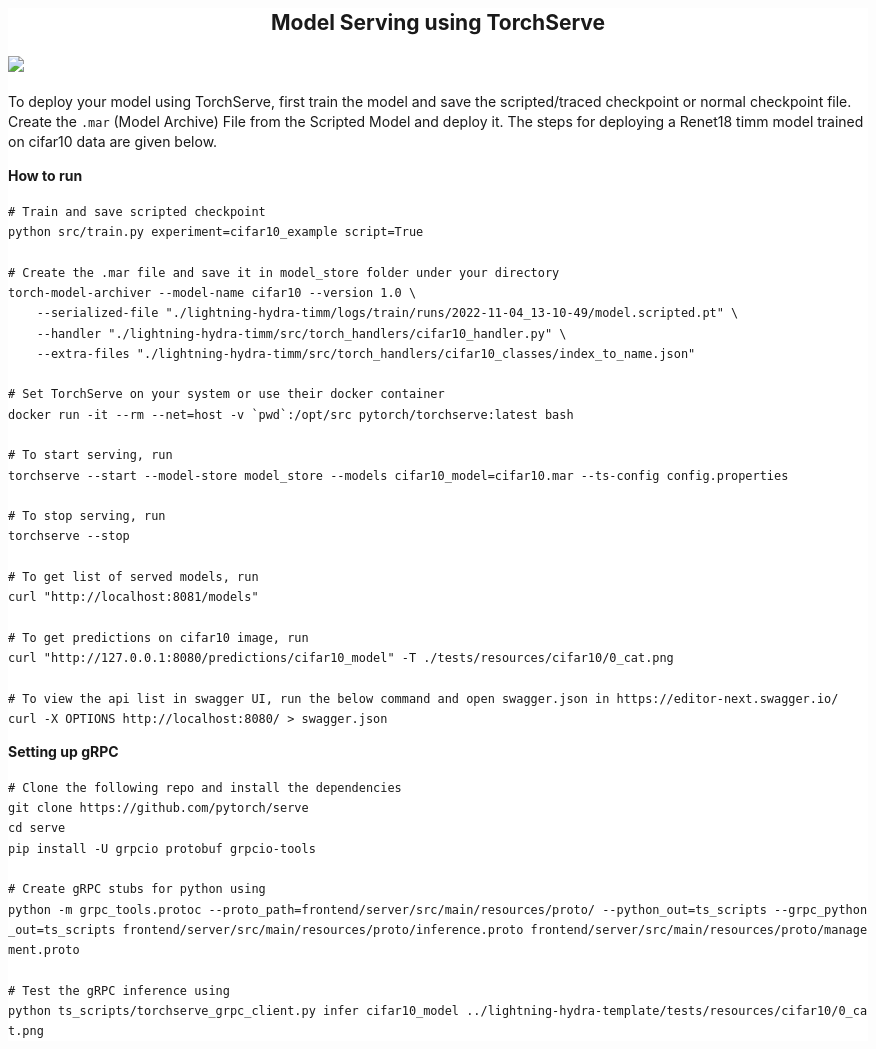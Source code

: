 <div align="center">

## Model Serving using TorchServe

</div>

![](https://user-images.githubusercontent.com/880376/83180095-c44cc600-a0d7-11ea-97c1-23abb4cdbe4d.jpg)

To deploy your model using TorchServe, first train the model and save the scripted/traced checkpoint or normal checkpoint file. Create the `.mar` (Model Archive) File from the Scripted Model and deploy it. The steps for deploying a Renet18 timm model trained on cifar10 data are given below.

**How to run**

```plaintext
# Train and save scripted checkpoint
python src/train.py experiment=cifar10_example script=True

# Create the .mar file and save it in model_store folder under your directory
torch-model-archiver --model-name cifar10 --version 1.0 \
    --serialized-file "./lightning-hydra-timm/logs/train/runs/2022-11-04_13-10-49/model.scripted.pt" \
    --handler "./lightning-hydra-timm/src/torch_handlers/cifar10_handler.py" \
    --extra-files "./lightning-hydra-timm/src/torch_handlers/cifar10_classes/index_to_name.json"

# Set TorchServe on your system or use their docker container
docker run -it --rm --net=host -v `pwd`:/opt/src pytorch/torchserve:latest bash

# To start serving, run
torchserve --start --model-store model_store --models cifar10_model=cifar10.mar --ts-config config.properties

# To stop serving, run
torchserve --stop

# To get list of served models, run
curl "http://localhost:8081/models"

# To get predictions on cifar10 image, run
curl "http://127.0.0.1:8080/predictions/cifar10_model" -T ./tests/resources/cifar10/0_cat.png

# To view the api list in swagger UI, run the below command and open swagger.json in https://editor-next.swagger.io/
curl -X OPTIONS http://localhost:8080/ > swagger.json
```

**Setting up gRPC**

```plaintext
# Clone the following repo and install the dependencies
git clone https://github.com/pytorch/serve
cd serve
pip install -U grpcio protobuf grpcio-tools

# Create gRPC stubs for python using
python -m grpc_tools.protoc --proto_path=frontend/server/src/main/resources/proto/ --python_out=ts_scripts --grpc_python_out=ts_scripts frontend/server/src/main/resources/proto/inference.proto frontend/server/src/main/resources/proto/management.proto

# Test the gRPC inference using
python ts_scripts/torchserve_grpc_client.py infer cifar10_model ../lightning-hydra-template/tests/resources/cifar10/0_cat.png
```
